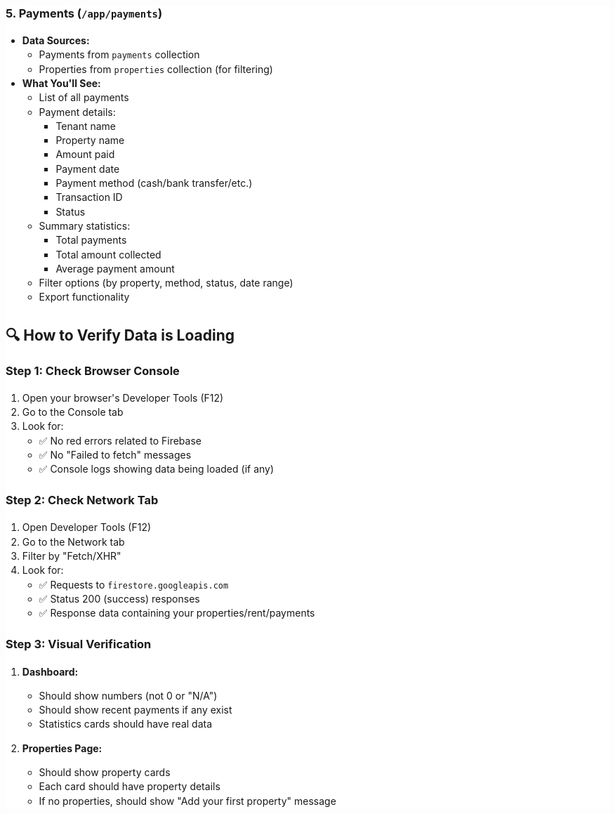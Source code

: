 ### 5. **Payments** (`/app/payments`)
- **Data Sources:**
  - Payments from `payments` collection
  - Properties from `properties` collection (for filtering)
- **What You'll See:**
  - List of all payments
  - Payment details:
    - Tenant name
    - Property name
    - Amount paid
    - Payment date
    - Payment method (cash/bank transfer/etc.)
    - Transaction ID
    - Status
  - Summary statistics:
    - Total payments
    - Total amount collected
    - Average payment amount
  - Filter options (by property, method, status, date range)
  - Export functionality

## 🔍 How to Verify Data is Loading

### Step 1: Check Browser Console
1. Open your browser's Developer Tools (F12)
2. Go to the Console tab
3. Look for:
   - ✅ No red errors related to Firebase
   - ✅ No "Failed to fetch" messages
   - ✅ Console logs showing data being loaded (if any)

### Step 2: Check Network Tab
1. Open Developer Tools (F12)
2. Go to the Network tab
3. Filter by "Fetch/XHR"
4. Look for:
   - ✅ Requests to `firestore.googleapis.com`
   - ✅ Status 200 (success) responses
   - ✅ Response data containing your properties/rent/payments

### Step 3: Visual Verification
1. **Dashboard:**
   - Should show numbers (not 0 or "N/A")
   - Should show recent payments if any exist
   - Statistics cards should have real data

2. **Properties Page:**
   - Should show property cards
   - Each card should have property details
   - If no properties, should show "Add your first property" message
